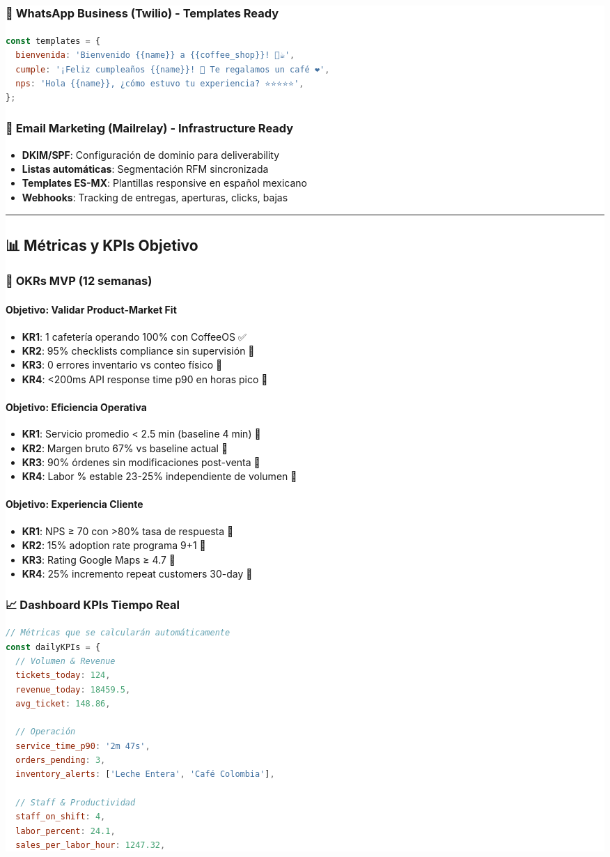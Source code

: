 ### 📱 **WhatsApp Business (Twilio)** - Templates Ready

```javascript
const templates = {
  bienvenida: 'Bienvenido {{name}} a {{coffee_shop}}! 🎉☕',
  cumple: '¡Feliz cumpleaños {{name}}! 🎂 Te regalamos un café ❤️',
  nps: 'Hola {{name}}, ¿cómo estuvo tu experiencia? ⭐⭐⭐⭐⭐',
};
```

### 📧 **Email Marketing (Mailrelay)** - Infrastructure Ready

- **DKIM/SPF**: Configuración de dominio para deliverability
- **Listas automáticas**: Segmentación RFM sincronizada
- **Templates ES-MX**: Plantillas responsive en español mexicano
- **Webhooks**: Tracking de entregas, aperturas, clicks, bajas

---

## 📊 Métricas y KPIs Objetivo

### 🎯 **OKRs MVP (12 semanas)**

#### Objetivo: Validar Product-Market Fit

- **KR1**: 1 cafetería operando 100% con CoffeeOS ✅
- **KR2**: 95% checklists compliance sin supervisión 🎯
- **KR3**: 0 errores inventario vs conteo físico 🎯
- **KR4**: <200ms API response time p90 en horas pico 🎯

#### Objetivo: Eficiencia Operativa

- **KR1**: Servicio promedio < 2.5 min (baseline 4 min) 🎯
- **KR2**: Margen bruto 67% vs baseline actual 🎯
- **KR3**: 90% órdenes sin modificaciones post-venta 🎯
- **KR4**: Labor % estable 23-25% independiente de volumen 🎯

#### Objetivo: Experiencia Cliente

- **KR1**: NPS ≥ 70 con >80% tasa de respuesta 🎯
- **KR2**: 15% adoption rate programa 9+1 🎯
- **KR3**: Rating Google Maps ≥ 4.7 🎯
- **KR4**: 25% incremento repeat customers 30-day 🎯

### 📈 **Dashboard KPIs Tiempo Real**

```javascript
// Métricas que se calcularán automáticamente
const dailyKPIs = {
  // Volumen & Revenue
  tickets_today: 124,
  revenue_today: 18459.5,
  avg_ticket: 148.86,

  // Operación
  service_time_p90: '2m 47s',
  orders_pending: 3,
  inventory_alerts: ['Leche Entera', 'Café Colombia'],

  // Staff & Productividad
  staff_on_shift: 4,
  labor_percent: 24.1,
  sales_per_labor_hour: 1247.32,

```